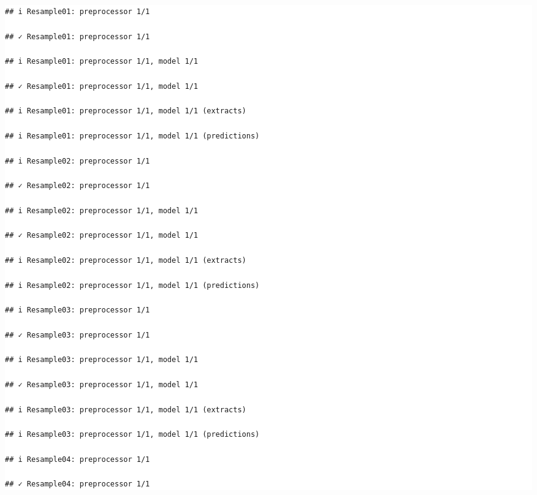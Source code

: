     ## i Resample01: preprocessor 1/1

    ## ✓ Resample01: preprocessor 1/1

    ## i Resample01: preprocessor 1/1, model 1/1

    ## ✓ Resample01: preprocessor 1/1, model 1/1

    ## i Resample01: preprocessor 1/1, model 1/1 (extracts)

    ## i Resample01: preprocessor 1/1, model 1/1 (predictions)

    ## i Resample02: preprocessor 1/1

    ## ✓ Resample02: preprocessor 1/1

    ## i Resample02: preprocessor 1/1, model 1/1

    ## ✓ Resample02: preprocessor 1/1, model 1/1

    ## i Resample02: preprocessor 1/1, model 1/1 (extracts)

    ## i Resample02: preprocessor 1/1, model 1/1 (predictions)

    ## i Resample03: preprocessor 1/1

    ## ✓ Resample03: preprocessor 1/1

    ## i Resample03: preprocessor 1/1, model 1/1

    ## ✓ Resample03: preprocessor 1/1, model 1/1

    ## i Resample03: preprocessor 1/1, model 1/1 (extracts)

    ## i Resample03: preprocessor 1/1, model 1/1 (predictions)

    ## i Resample04: preprocessor 1/1

    ## ✓ Resample04: preprocessor 1/1
